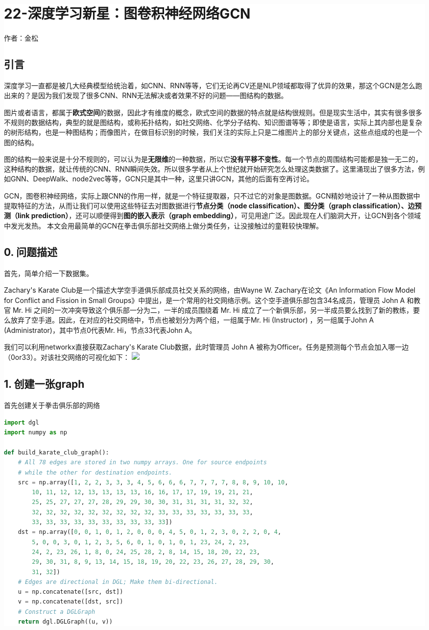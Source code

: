 # 22-深度学习新星：图卷积神经网络GCN

作者：金松


## 引言

深度学习一直都是被几大经典模型给统治着，如CNN、RNN等等，它们无论再CV还是NLP领域都取得了优异的效果，那这个GCN是怎么跑出来的？是因为我们发现了很多CNN、RNN无法解决或者效果不好的问题——图结构的数据。

图片或者语言，都属于**欧式空间**的数据，因此才有维度的概念，欧式空间的数据的特点就是结构很规则。但是现实生活中，其实有很多很多不规则的数据结构，典型的就是图结构，或称拓扑结构，如社交网络、化学分子结构、知识图谱等等；即使是语言，实际上其内部也是复杂的树形结构，也是一种图结构；而像图片，在做目标识别的时候，我们关注的实际上只是二维图片上的部分关键点，这些点组成的也是一个图的结构。

图的结构一般来说是十分不规则的，可以认为是**无限维**的一种数据，所以它**没有平移不变性**。每一个节点的周围结构可能都是独一无二的，这种结构的数据，就让传统的CNN、RNN瞬间失效。所以很多学者从上个世纪就开始研究怎么处理这类数据了。这里涌现出了很多方法，例如GNN、DeepWalk、node2vec等等，GCN只是其中一种，这里只讲GCN，其他的后面有空再讨论。

GCN，图卷积神经网络，实际上跟CNN的作用一样，就是一个特征提取器，只不过它的对象是图数据。GCN精妙地设计了一种从图数据中提取特征的方法，从而让我们可以使用这些特征去对图数据进行**节点分类（node classification）、图分类（graph classification）、边预测（link prediction）**，还可以顺便得到**图的嵌入表示（graph embedding）**，可见用途广泛。因此现在人们脑洞大开，让GCN到各个领域中发光发热。
本文会用最简单的GCN在拳击俱乐部社交网络上做分类任务，让没接触过的童鞋较快理解。


## 0. 问题描述
首先，简单介绍一下数据集。

Zachary's Karate Club是一个描述大学空手道俱乐部成员社交关系的网络，由Wayne W. Zachary在论文《An Information Flow Model for Conflict and Fission in Small Groups》中提出，是一个常用的社交网络示例。这个空手道俱乐部包含34名成员，管理员 John A 和教官 Mr. Hi 之间的一次冲突导致这个俱乐部一分为二，一半的成员围绕着 Mr. Hi 成立了一个新俱乐部，另一半成员要么找到了新的教练，要么放弃了空手道。因此，在对应的社交网络中，节点也被划分为两个组，一组属于Mr. Hi (Instructor) ，另一组属于John A (Administrator)，其中节点0代表Mr. Hi，节点33代表John A。

我们可以利用networkx直接获取Zachary's Karate Club数据，此时管理员 John A 被称为Officer。任务是预测每个节点会加入哪一边（0or33）。对该社交网络的可视化如下：
![](https://imgbed.momodel.cn/1586144781676-43db575e-9452-4c43-afd9-c7287fadefd7.png)



## 1. 创建一张graph

首先创建关于拳击俱乐部的网络


```python
import dgl
import numpy as np

def build_karate_club_graph():
    # All 78 edges are stored in two numpy arrays. One for source endpoints
    # while the other for destination endpoints.
    src = np.array([1, 2, 2, 3, 3, 3, 4, 5, 6, 6, 6, 7, 7, 7, 7, 8, 8, 9, 10, 10,
        10, 11, 12, 12, 13, 13, 13, 13, 16, 16, 17, 17, 19, 19, 21, 21,
        25, 25, 27, 27, 27, 28, 29, 29, 30, 30, 31, 31, 31, 31, 32, 32,
        32, 32, 32, 32, 32, 32, 32, 32, 32, 33, 33, 33, 33, 33, 33, 33,
        33, 33, 33, 33, 33, 33, 33, 33, 33, 33])
    dst = np.array([0, 0, 1, 0, 1, 2, 0, 0, 0, 4, 5, 0, 1, 2, 3, 0, 2, 2, 0, 4,
        5, 0, 0, 3, 0, 1, 2, 3, 5, 6, 0, 1, 0, 1, 0, 1, 23, 24, 2, 23,
        24, 2, 23, 26, 1, 8, 0, 24, 25, 28, 2, 8, 14, 15, 18, 20, 22, 23,
        29, 30, 31, 8, 9, 13, 14, 15, 18, 19, 20, 22, 23, 26, 27, 28, 29, 30,
        31, 32])
    # Edges are directional in DGL; Make them bi-directional.
    u = np.concatenate([src, dst])
    v = np.concatenate([dst, src])
    # Construct a DGLGraph
    return dgl.DGLGraph((u, v))
```
